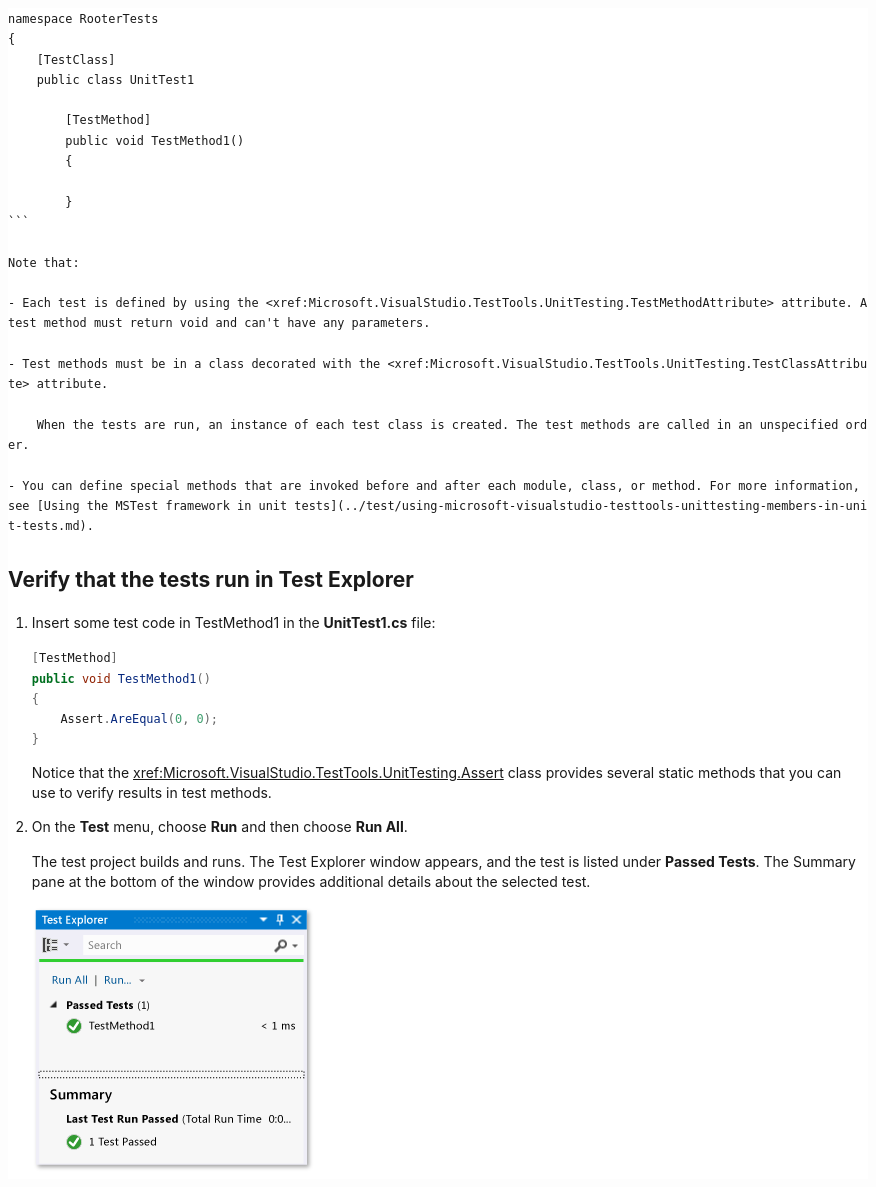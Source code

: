     namespace RooterTests
    {
        [TestClass]
        public class UnitTest1

            [TestMethod]
            public void TestMethod1()
            {

            }
    ```

    Note that:

    - Each test is defined by using the <xref:Microsoft.VisualStudio.TestTools.UnitTesting.TestMethodAttribute> attribute. A test method must return void and can't have any parameters.

    - Test methods must be in a class decorated with the <xref:Microsoft.VisualStudio.TestTools.UnitTesting.TestClassAttribute> attribute.

        When the tests are run, an instance of each test class is created. The test methods are called in an unspecified order.

    - You can define special methods that are invoked before and after each module, class, or method. For more information, see [Using the MSTest framework in unit tests](../test/using-microsoft-visualstudio-testtools-unittesting-members-in-unit-tests.md).

## Verify that the tests run in Test Explorer

1. Insert some test code in TestMethod1 in the **UnitTest1.cs** file:

    ```csharp
    [TestMethod]
    public void TestMethod1()
    {
        Assert.AreEqual(0, 0);
    }
    ```

    Notice that the <xref:Microsoft.VisualStudio.TestTools.UnitTesting.Assert> class provides several static methods that you can use to verify results in test methods.

2. On the **Test** menu, choose **Run** and then choose **Run All**.

    The test project builds and runs. The Test Explorer window appears, and the test is listed under **Passed Tests**. The Summary pane at the bottom of the window provides additional details about the selected test.

    ![Test Explorer](../test/media/ute_cpp_testexplorer_testmethod1.png)
